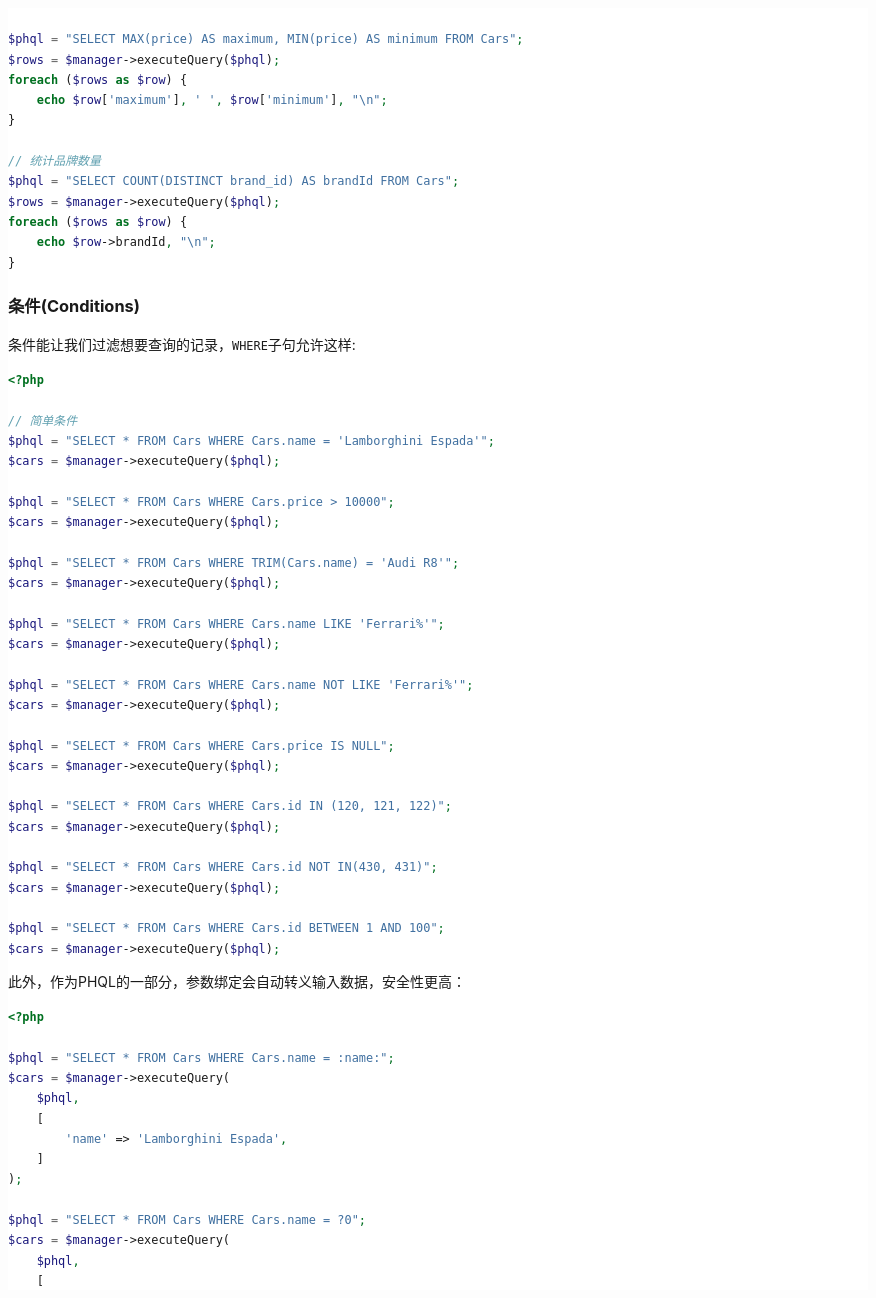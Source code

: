 ```php

$phql = "SELECT MAX(price) AS maximum, MIN(price) AS minimum FROM Cars";
$rows = $manager->executeQuery($phql);
foreach ($rows as $row) {
    echo $row['maximum'], ' ', $row['minimum'], "\n";
}

// 统计品牌数量
$phql = "SELECT COUNT(DISTINCT brand_id) AS brandId FROM Cars";
$rows = $manager->executeQuery($phql);
foreach ($rows as $row) {
    echo $row->brandId, "\n";
}
```
### 条件(Conditions)
条件能让我们过滤想要查询的记录，`WHERE`子句允许这样:
```php
<?php

// 简单条件
$phql = "SELECT * FROM Cars WHERE Cars.name = 'Lamborghini Espada'";
$cars = $manager->executeQuery($phql);

$phql = "SELECT * FROM Cars WHERE Cars.price > 10000";
$cars = $manager->executeQuery($phql);

$phql = "SELECT * FROM Cars WHERE TRIM(Cars.name) = 'Audi R8'";
$cars = $manager->executeQuery($phql);

$phql = "SELECT * FROM Cars WHERE Cars.name LIKE 'Ferrari%'";
$cars = $manager->executeQuery($phql);

$phql = "SELECT * FROM Cars WHERE Cars.name NOT LIKE 'Ferrari%'";
$cars = $manager->executeQuery($phql);

$phql = "SELECT * FROM Cars WHERE Cars.price IS NULL";
$cars = $manager->executeQuery($phql);

$phql = "SELECT * FROM Cars WHERE Cars.id IN (120, 121, 122)";
$cars = $manager->executeQuery($phql);

$phql = "SELECT * FROM Cars WHERE Cars.id NOT IN(430, 431)";
$cars = $manager->executeQuery($phql);

$phql = "SELECT * FROM Cars WHERE Cars.id BETWEEN 1 AND 100";
$cars = $manager->executeQuery($phql);
```
此外，作为PHQL的一部分，参数绑定会自动转义输入数据，安全性更高：
```php
<?php

$phql = "SELECT * FROM Cars WHERE Cars.name = :name:";
$cars = $manager->executeQuery(
    $phql,
    [
        'name' => 'Lamborghini Espada',
    ]
);

$phql = "SELECT * FROM Cars WHERE Cars.name = ?0";
$cars = $manager->executeQuery(
    $phql,
    [
```